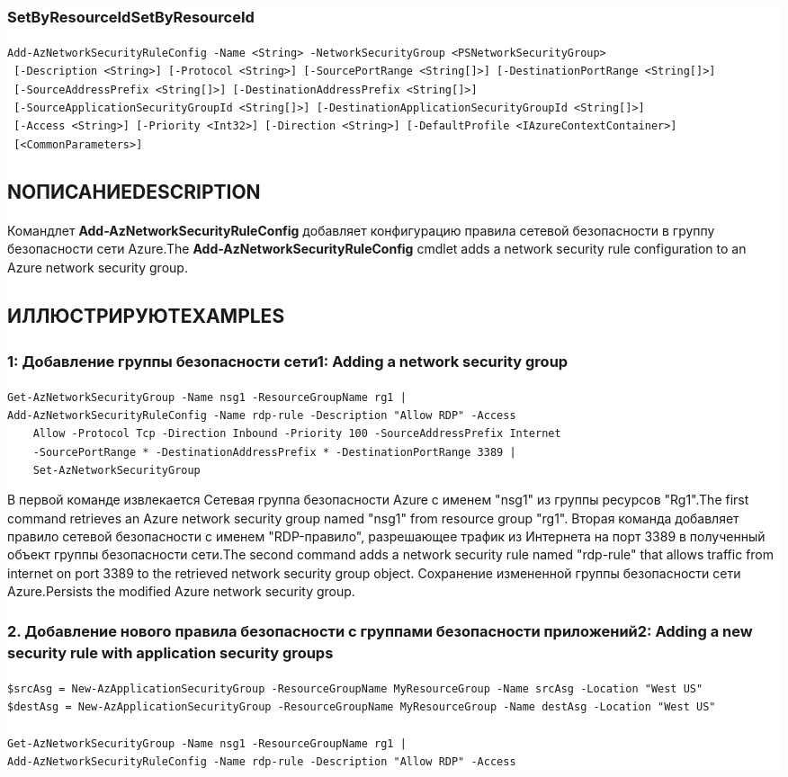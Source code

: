 ### <span data-ttu-id="6f5d6-106">SetByResourceId</span><span class="sxs-lookup"><span data-stu-id="6f5d6-106">SetByResourceId</span></span>
```
Add-AzNetworkSecurityRuleConfig -Name <String> -NetworkSecurityGroup <PSNetworkSecurityGroup>
 [-Description <String>] [-Protocol <String>] [-SourcePortRange <String[]>] [-DestinationPortRange <String[]>]
 [-SourceAddressPrefix <String[]>] [-DestinationAddressPrefix <String[]>]
 [-SourceApplicationSecurityGroupId <String[]>] [-DestinationApplicationSecurityGroupId <String[]>]
 [-Access <String>] [-Priority <Int32>] [-Direction <String>] [-DefaultProfile <IAzureContextContainer>]
 [<CommonParameters>]
```

## <span data-ttu-id="6f5d6-107">NОПИСАНИЕ</span><span class="sxs-lookup"><span data-stu-id="6f5d6-107">DESCRIPTION</span></span>
<span data-ttu-id="6f5d6-108">Командлет **Add-AzNetworkSecurityRuleConfig** добавляет конфигурацию правила сетевой безопасности в группу безопасности сети Azure.</span><span class="sxs-lookup"><span data-stu-id="6f5d6-108">The **Add-AzNetworkSecurityRuleConfig** cmdlet adds a network security rule configuration to an Azure network security group.</span></span>

## <span data-ttu-id="6f5d6-109">ИЛЛЮСТРИРУЮТ</span><span class="sxs-lookup"><span data-stu-id="6f5d6-109">EXAMPLES</span></span>

### <span data-ttu-id="6f5d6-110">1: Добавление группы безопасности сети</span><span class="sxs-lookup"><span data-stu-id="6f5d6-110">1: Adding a network security group</span></span>
```
Get-AzNetworkSecurityGroup -Name nsg1 -ResourceGroupName rg1 | 
Add-AzNetworkSecurityRuleConfig -Name rdp-rule -Description "Allow RDP" -Access 
    Allow -Protocol Tcp -Direction Inbound -Priority 100 -SourceAddressPrefix Internet 
    -SourcePortRange * -DestinationAddressPrefix * -DestinationPortRange 3389 | 
    Set-AzNetworkSecurityGroup
```

<span data-ttu-id="6f5d6-111">В первой команде извлекается Сетевая группа безопасности Azure с именем "nsg1" из группы ресурсов "Rg1".</span><span class="sxs-lookup"><span data-stu-id="6f5d6-111">The first command retrieves an Azure network security group named "nsg1" from resource group "rg1".</span></span> <span data-ttu-id="6f5d6-112">Вторая команда добавляет правило сетевой безопасности с именем "RDP-правило", разрешающее трафик из Интернета на порт 3389 в полученный объект группы безопасности сети.</span><span class="sxs-lookup"><span data-stu-id="6f5d6-112">The second command adds a network security rule named "rdp-rule" that allows traffic from internet on port 3389 to the retrieved network security group object.</span></span> <span data-ttu-id="6f5d6-113">Сохранение измененной группы безопасности сети Azure.</span><span class="sxs-lookup"><span data-stu-id="6f5d6-113">Persists the modified Azure network security group.</span></span>

### <span data-ttu-id="6f5d6-114">2. Добавление нового правила безопасности с группами безопасности приложений</span><span class="sxs-lookup"><span data-stu-id="6f5d6-114">2: Adding a new security rule with application security groups</span></span>
```
$srcAsg = New-AzApplicationSecurityGroup -ResourceGroupName MyResourceGroup -Name srcAsg -Location "West US"
$destAsg = New-AzApplicationSecurityGroup -ResourceGroupName MyResourceGroup -Name destAsg -Location "West US"

Get-AzNetworkSecurityGroup -Name nsg1 -ResourceGroupName rg1 |
Add-AzNetworkSecurityRuleConfig -Name rdp-rule -Description "Allow RDP" -Access
```